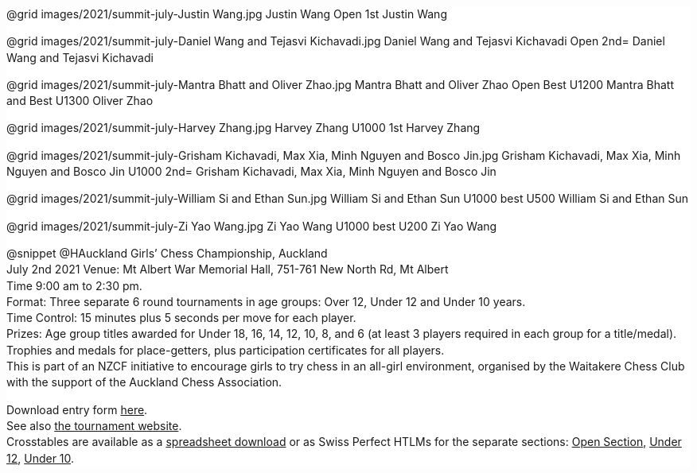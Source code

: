 @grid
images/2021/summit-july-Justin Wang.jpg
Justin Wang
Open 1st Justin Wang

@grid
images/2021/summit-july-Daniel Wang and Tejasvi Kichavadi.jpg
Daniel Wang and Tejasvi Kichavadi
Open 2nd= Daniel Wang and Tejasvi Kichavadi

@grid
images/2021/summit-july-Mantra Bhatt and Oliver Zhao.jpg
Mantra Bhatt and Oliver Zhao
Open Best U1200 Mantra Bhatt and Best U1300 Oliver Zhao

@grid
images/2021/summit-july-Harvey Zhang.jpg
Harvey Zhang
U1000 1st Harvey Zhang

@grid
images/2021/summit-july-Grisham Kichavadi, Max Xia, Minh Nguyen and Bosco Jin.jpg
Grisham Kichavadi, Max Xia, Minh Nguyen and Bosco Jin
U1000 2nd= Grisham Kichavadi, Max Xia, Minh Nguyen and Bosco Jin

@grid
images/2021/summit-july-William Si and Ethan Sun.jpg
William Si and Ethan Sun
U1000 best U500 William Si and Ethan Sun

@grid
images/2021/summit-july-Zi Yao Wang.jpg
Zi Yao Wang
U1000 best U200 Zi Yao Wang

@snippet
@HAuckland Girls’ Chess Championship, Auckland<br>July 2nd 2021
Venue: Mt Albert War Memorial Hall, 751-761 New North Rd, Mt Albert
<br>Time 9:00 am to 2:30 pm.
<br>Format: Three separate 6 round tournaments in age groups: Over 12, Under 12 and Under 10 years.
<br>Time Control: 15 minutes plus 5 seconds per move for each player.
<br>Prizes:  Age group titles awarded for Under 18, 16, 14, 12, 10, 8, and 6 (at least 3 players required in each group for a title/medal). 
<br>Trophies and medals for place-getters, plus participation certificates for all players.
<br>This is part of an NZCF initiative to encourage girls to try chess in an all-girl environment, organised by the Waitakere Chess Club with the support of the Auckland Chess Association.
</p><p>
Download entry form <a href="downloads/Auck Girls Chess Champs 2021 entry form.pdf">here</a>.
<br>See also <a href="https://waitakerechess.co.nz/tournaments/auckland-girls-championship-2021/">
the tournament website</a>.
<br>Crosstables are available as a <a href="downloads/Auck Girls Champs 2021 Crosstables.xlsx">spreadsheet download</a> or as Swiss Perfect HTLMs for the separate sections:
<a href="downloads/Over 12 Auck Girls Champs 2021.htm">Open Section</a>, <a href="downloads/Under 12 Auck Girls Champs 2021.htm">Under 12</a>, <a href="downloads/Under 10 Auck Girls Champs 2021.htm">Under 10</a>.
